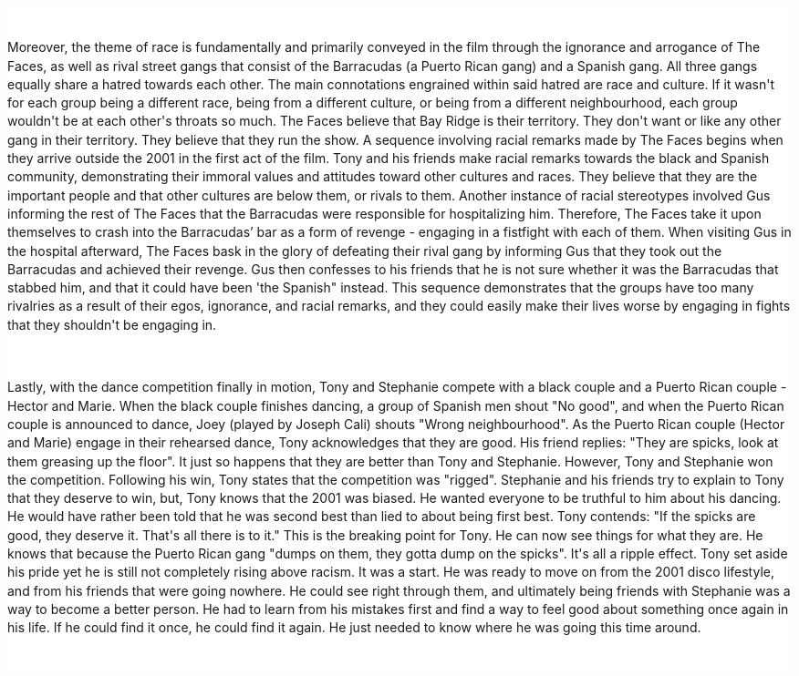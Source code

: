  

Moreover, the theme of race is fundamentally and primarily conveyed in the film through the ignorance and arrogance of The Faces, as well as rival street gangs that consist of the Barracudas (a Puerto Rican gang) and a Spanish gang. All three gangs equally share a hatred towards each other. The main connotations engrained within said hatred are race and culture. If it wasn't for each group being a different race, being from a different culture, or being from a different neighbourhood, each group wouldn't be at each other's throats so much. The Faces believe that Bay Ridge is their territory. They don't want or like any other gang in their territory. They believe that they run the show. A sequence involving racial remarks made by The Faces begins when they arrive outside the 2001 in the first act of the film. Tony and his friends make racial remarks towards the black and Spanish community, demonstrating their immoral values and attitudes toward other cultures and races. They believe that they are the important people and that other cultures are below them, or rivals to them. Another instance of racial stereotypes involved Gus informing the rest of The Faces that the Barracudas were responsible for hospitalizing him. Therefore, The Faces take it upon themselves to crash into the Barracudas’ bar as a form of revenge - engaging in a fistfight with each of them. When visiting Gus in the hospital afterward, The Faces bask in the glory of defeating their rival gang by informing Gus that they took out the Barracudas and achieved their revenge. Gus then confesses to his friends that he is not sure whether it was the Barracudas that stabbed him, and that it could have been 'the Spanish" instead. This sequence demonstrates that the groups have too many rivalries as a result of their egos, ignorance, and racial remarks, and they could easily make their lives worse by engaging in fights that they shouldn't be engaging in.

 

Lastly, with the dance competition finally in motion, Tony and Stephanie compete with a black couple and a Puerto Rican couple - Hector and Marie. When the black couple finishes dancing, a group of Spanish men shout "No good", and when the Puerto Rican couple is announced to dance, Joey (played by Joseph Cali) shouts "Wrong neighbourhood". As the Puerto Rican couple (Hector and Marie) engage in their rehearsed dance, Tony acknowledges that they are good. His friend replies: "They are spicks, look at them greasing up the floor". It just so happens that they are better than Tony and Stephanie. However, Tony and Stephanie won the competition. Following his win, Tony states that the competition was "rigged". Stephanie and his friends try to explain to Tony that they deserve to win, but, Tony knows that the 2001 was biased. He wanted everyone to be truthful to him about his dancing. He would have rather been told that he was second best than lied to about being first best. Tony contends: "If the spicks are good, they deserve it. That's all there is to it." This is the breaking point for Tony. He can now see things for what they are. He knows that because the Puerto Rican gang "dumps on them, they gotta dump on the spicks". It's all a ripple effect. Tony set aside his pride yet he is still not completely rising above racism. It was a start. He was ready to move on from the 2001 disco lifestyle, and from his friends that were going nowhere. He could see right through them, and ultimately being friends with Stephanie was a way to become a better person. He had to learn from his mistakes first and find a way to feel good about something once again in his life. If he could find it once, he could find it again. He just needed to know where he was going this time around.

 

